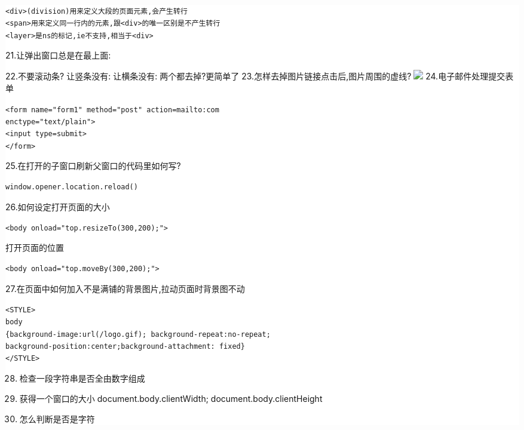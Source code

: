     <div>(division)用来定义大段的页面元素,会产生转行
    <span>用来定义同一行内的元素,跟<div>的唯一区别是不产生转行
    <layer>是ns的标记,ie不支持,相当于<div>

21.让弹出窗口总是在最上面:
<body onblur="this.focus();">
22.不要滚动条?
让竖条没有:
<body style="overflow:scroll;overflow-y:hidden">
</body>
让横条没有:
<body style="overflow:scroll;overflow-x:hidden">
</body>
两个都去掉?更简单了
<body scroll="no">
</body>
23.怎样去掉图片链接点击后,图片周围的虚线?
<a href="http://cmc1020.blog.163.com/blog/#" onFocus="this.blur()"><img src="/logo.jpg" border=0></a>
24.电子邮件处理提交表单

    <form name="form1" method="post" action=mailto:com
    enctype="text/plain">
    <input type=submit>
    </form>

25.在打开的子窗口刷新父窗口的代码里如何写?

    window.opener.location.reload()


26.如何设定打开页面的大小

    <body onload="top.resizeTo(300,200);">

打开页面的位置

    <body onload="top.moveBy(300,200);">

27.在页面中如何加入不是满铺的背景图片,拉动页面时背景图不动

    <STYLE>
    body
    {background-image:url(/logo.gif); background-repeat:no-repeat;
    background-position:center;background-attachment: fixed}
    </STYLE>

28. 检查一段字符串是否全由数字组成

    <script language="Javascript"><!--
    function checkNum(str){return str.match(//D/)==null}
    alert(checkNum("1232142141"))
    alert(checkNum("123214214a1"))
    // --></script>

29. 获得一个窗口的大小
document.body.clientWidth; document.body.clientHeight
30. 怎么判断是否是字符
